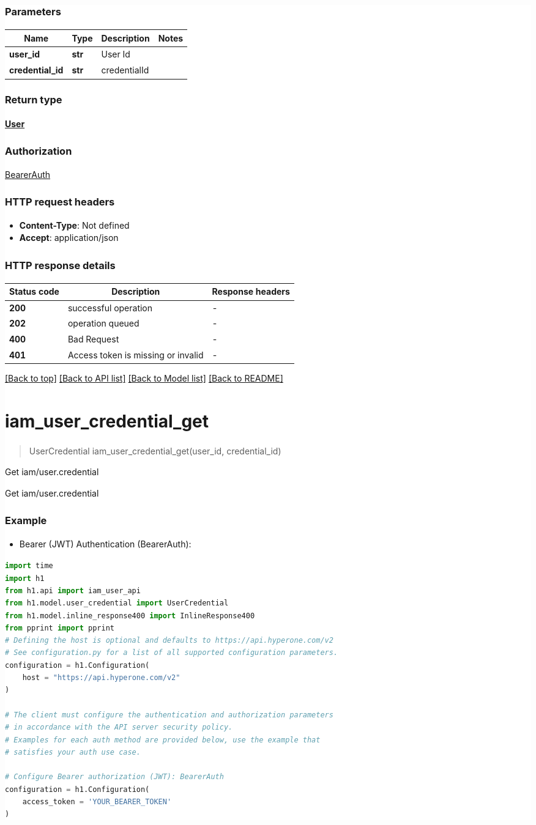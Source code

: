 
### Parameters

Name | Type | Description  | Notes
------------- | ------------- | ------------- | -------------
 **user_id** | **str**| User Id |
 **credential_id** | **str**| credentialId |

### Return type

[**User**](User.md)

### Authorization

[BearerAuth](../README.md#BearerAuth)

### HTTP request headers

 - **Content-Type**: Not defined
 - **Accept**: application/json


### HTTP response details
| Status code | Description | Response headers |
|-------------|-------------|------------------|
**200** | successful operation |  -  |
**202** | operation queued |  -  |
**400** | Bad Request |  -  |
**401** | Access token is missing or invalid |  -  |

[[Back to top]](#) [[Back to API list]](../README.md#documentation-for-api-endpoints) [[Back to Model list]](../README.md#documentation-for-models) [[Back to README]](../README.md)

# **iam_user_credential_get**
> UserCredential iam_user_credential_get(user_id, credential_id)

Get iam/user.credential

Get iam/user.credential

### Example

* Bearer (JWT) Authentication (BearerAuth):
```python
import time
import h1
from h1.api import iam_user_api
from h1.model.user_credential import UserCredential
from h1.model.inline_response400 import InlineResponse400
from pprint import pprint
# Defining the host is optional and defaults to https://api.hyperone.com/v2
# See configuration.py for a list of all supported configuration parameters.
configuration = h1.Configuration(
    host = "https://api.hyperone.com/v2"
)

# The client must configure the authentication and authorization parameters
# in accordance with the API server security policy.
# Examples for each auth method are provided below, use the example that
# satisfies your auth use case.

# Configure Bearer authorization (JWT): BearerAuth
configuration = h1.Configuration(
    access_token = 'YOUR_BEARER_TOKEN'
)
```
